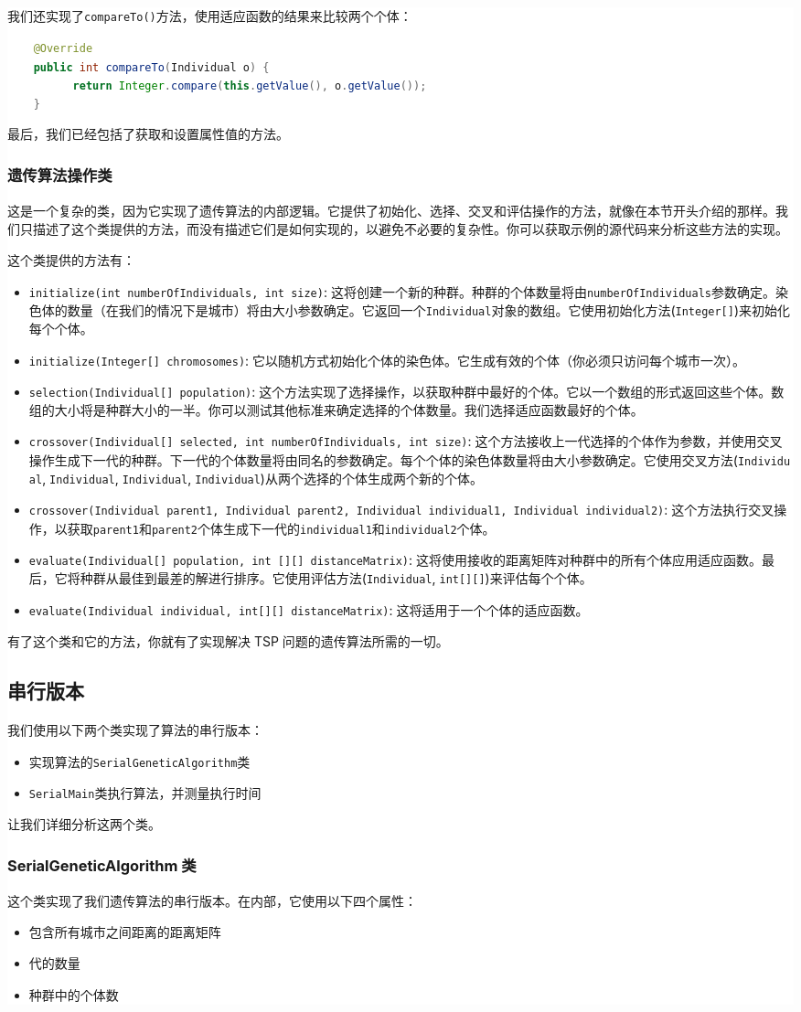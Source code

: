 我们还实现了`compareTo()`方法，使用适应函数的结果来比较两个个体：

```java
    @Override
    public int compareTo(Individual o) {
          return Integer.compare(this.getValue(), o.getValue());
    }
```

最后，我们已经包括了获取和设置属性值的方法。

### 遗传算法操作类

这是一个复杂的类，因为它实现了遗传算法的内部逻辑。它提供了初始化、选择、交叉和评估操作的方法，就像在本节开头介绍的那样。我们只描述了这个类提供的方法，而没有描述它们是如何实现的，以避免不必要的复杂性。你可以获取示例的源代码来分析这些方法的实现。

这个类提供的方法有：

+   `initialize(int numberOfIndividuals, int size)`: 这将创建一个新的种群。种群的个体数量将由`numberOfIndividuals`参数确定。染色体的数量（在我们的情况下是城市）将由大小参数确定。它返回一个`Individual`对象的数组。它使用初始化方法(`Integer[]`)来初始化每个个体。

+   `initialize(Integer[] chromosomes)`: 它以随机方式初始化个体的染色体。它生成有效的个体（你必须只访问每个城市一次）。

+   `selection(Individual[] population)`: 这个方法实现了选择操作，以获取种群中最好的个体。它以一个数组的形式返回这些个体。数组的大小将是种群大小的一半。你可以测试其他标准来确定选择的个体数量。我们选择适应函数最好的个体。

+   `crossover(Individual[] selected, int numberOfIndividuals, int size)`: 这个方法接收上一代选择的个体作为参数，并使用交叉操作生成下一代的种群。下一代的个体数量将由同名的参数确定。每个个体的染色体数量将由大小参数确定。它使用交叉方法(`Individual`, `Individual`, `Individual`, `Individual`)从两个选择的个体生成两个新的个体。

+   `crossover(Individual parent1, Individual parent2, Individual individual1, Individual individual2)`: 这个方法执行交叉操作，以获取`parent1`和`parent2`个体生成下一代的`individual1`和`individual2`个体。

+   `evaluate(Individual[] population, int [][] distanceMatrix)`: 这将使用接收的距离矩阵对种群中的所有个体应用适应函数。最后，它将种群从最佳到最差的解进行排序。它使用评估方法(`Individual`, `int[][]`)来评估每个个体。

+   `evaluate(Individual individual, int[][] distanceMatrix)`: 这将适用于一个个体的适应函数。

有了这个类和它的方法，你就有了实现解决 TSP 问题的遗传算法所需的一切。

## 串行版本

我们使用以下两个类实现了算法的串行版本：

+   实现算法的`SerialGeneticAlgorithm`类

+   `SerialMain`类执行算法，并测量执行时间

让我们详细分析这两个类。

### SerialGeneticAlgorithm 类

这个类实现了我们遗传算法的串行版本。在内部，它使用以下四个属性：

+   包含所有城市之间距离的距离矩阵

+   代的数量

+   种群中的个体数
